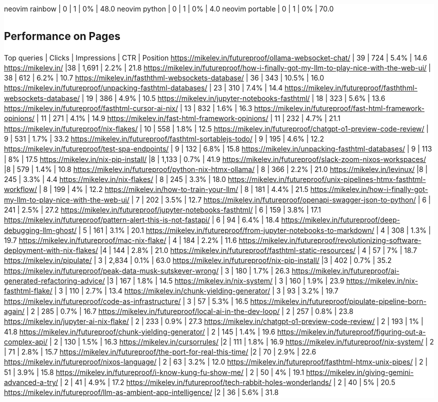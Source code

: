 neovim rainbow | 0 | 1 | 0% | 48.0
neovim python | 0 | 1 | 0% | 4.0
neovim portable | 0 | 1 | 0% | 70.0

## Performance on Pages

Top queries | Clicks | Impressions | CTR | Position
https://mikelev.in/futureproof/ollama-websocket-chat/ | 39 | 724 | 5.4% | 14.6
https://mikelev.in/ |38 | 1,691 | 2.2% | 21.8
https://mikelev.in/futureproof/how-i-finally-got-my-llm-to-play-nice-with-the-web-ui/ | 38 | 612 | 6.2% | 10.7
https://mikelev.in/fasththml-websockets-database/ | 36 | 343 | 10.5% | 16.0
https://mikelev.in/futureproof/unpacking-fasthtml-databases/ | 23 | 310 | 7.4% | 14.4
https://mikelev.in/futureproof/fasththml-websockets-database/ | 19 | 386 | 4.9% | 10.5
https://mikelev.in/jupyter-notebooks-fasthtml/ | 18 | 323 | 5.6% | 13.6
https://mikelev.in/futureproof/fasthtml-cursor-ai-nix/ | 13 | 832 | 1.6% | 16.3
https://mikelev.in/futureproof/fast-html-framework-opinions/ | 11 | 271 | 4.1% | 14.9
https://mikelev.in/fast-html-framework-opinions/ | 11 | 232 | 4.7% | 21.1
https://mikelev.in/futureproof/nix-flakes/ | 10 | 558 | 1.8% | 12.5
https://mikelev.in/futureproof/chatgpt-o1-preview-code-review/ | 9 | 531 | 1.7% | 33.2
https://mikelev.in/futureproof/fasthtml-sortablejs-todo/ | 9 | 195 | 4.6% | 12.2
https://mikelev.in/futureproof/test-spa-endpoints/ | 9 | 132 | 6.8% | 15.8
https://mikelev.in/unpacking-fasthtml-databases/ | 9 | 113 | 8% | 17.5
https://mikelev.in/nix-pip-install/ |8 | 1,133 | 0.7% | 41.9
https://mikelev.in/futureproof/slack-zoom-nixos-workspaces/ |8 | 579 | 1.4% | 10.8
https://mikelev.in/futureproof/python-nix-htmx-ollama/ | 8 | 366 | 2.2% | 21.0
https://mikelev.in/levinux/ |8 | 245 | 3.3% | 4.4
https://mikelev.in/nix-flakes/ | 8 | 245 | 3.3% | 18.0
https://mikelev.in/futureproof/unix-pipelines-htmx-fasthtml-workflow/ | 8 | 199 | 4% | 12.2
https://mikelev.in/how-to-train-your-llm/ | 8 | 181 | 4.4% | 21.5
https://mikelev.in/how-i-finally-got-my-llm-to-play-nice-with-the-web-ui/ | 7 | 202 | 3.5% | 12.7
https://mikelev.in/futureproof/openapi-swagger-json-to-python/ | 6 | 241 | 2.5% | 27.2
https://mikelev.in/futureproof/jupyter-notebooks-fasthtml/ | 6 | 159 | 3.8% | 17.1
https://mikelev.in/futureproof/pattern-alert-this-is-not-fastapi/ | 6 | 94 | 6.4% | 18.4
https://mikelev.in/futureproof/deep-debugging-llm-ghost/ | 5 | 161 | 3.1% | 20.1
https://mikelev.in/futureproof/from-jupyter-notebooks-to-markdown/ | 4 | 308 | 1.3% | 19.7
https://mikelev.in/futureproof/mac-nix-flake/ | 4 | 184 | 2.2% | 11.6
https://mikelev.in/futureproof/revolutionizing-software-deployment-with-nix-flakes/ |4 | 144 | 2.8% | 21.0
https://mikelev.in/futureproof/fasthtml-static-resources/ | 4 | 57 | 7% | 18.7
https://mikelev.in/pipulate/ | 3 | 2,834 | 0.1% | 63.0
https://mikelev.in/futureproof/nix-pip-install/ |3 | 402 | 0.7% | 35.2
https://mikelev.in/futureproof/peak-data-musk-sutskever-wrong/ | 3 | 180 | 1.7% | 26.3
https://mikelev.in/futureproof/ai-generated-refactoring-advice/ |3 | 167 | 1.8% | 14.5
https://mikelev.in/nix-system/ | 3 | 160 | 1.9% | 23.9
https://mikelev.in/nix-fasthtml-flake/ | 3 | 110 | 2.7% | 13.4
https://mikelev.in/chunk-yielding-generator/ | 3 | 93 | 3.2% | 19.7
https://mikelev.in/futureproof/code-as-infrastructure/ | 3 | 57 | 5.3% | 16.5
https://mikelev.in/futureproof/pipulate-pipeline-born-again/ | 2 | 285 | 0.7% | 16.7
https://mikelev.in/futureproof/local-ai-in-the-dev-loop/ | 2 | 257 | 0.8% | 23.8
https://mikelev.in/jupyter-ai-nix-flake/ | 2 | 233 | 0.9% | 27.3
https://mikelev.in/chatgpt-o1-preview-code-review/ | 2 | 193 | 1% | 41.8
https://mikelev.in/futureproof/chunk-yielding-generator/ | 2 | 145 | 1.4% | 19.6
https://mikelev.in/futureproof/figuring-out-a-complex-api/ | 2 | 130 | 1.5% | 16.3
https://mikelev.in/cursorrules/ |2 | 111 | 1.8% | 16.9
https://mikelev.in/futureproof/nix-system/ | 2 | 71 | 2.8% | 15.7
https://mikelev.in/futureproof/the-port-for-real-this-time/ |2 | 70 | 2.9% | 22.6
https://mikelev.in/futureproof/nixos-language/ | 2 | 63 | 3.2% | 12.0
https://mikelev.in/futureproof/fasthtml-htmx-unix-pipes/ | 2 | 51 | 3.9% | 15.8
https://mikelev.in/futureproof/i-know-kung-fu-show-me/ | 2 | 50 | 4% | 19.1
https://mikelev.in/giving-gemini-advanced-a-try/ | 2 | 41 | 4.9% | 17.2
https://mikelev.in/futureproof/tech-rabbit-holes-wonderlands/ | 2 | 40 | 5% | 20.5
https://mikelev.in/futureproof/llm-as-ambient-app-intelligence/ |2 | 36 | 5.6% | 31.8
